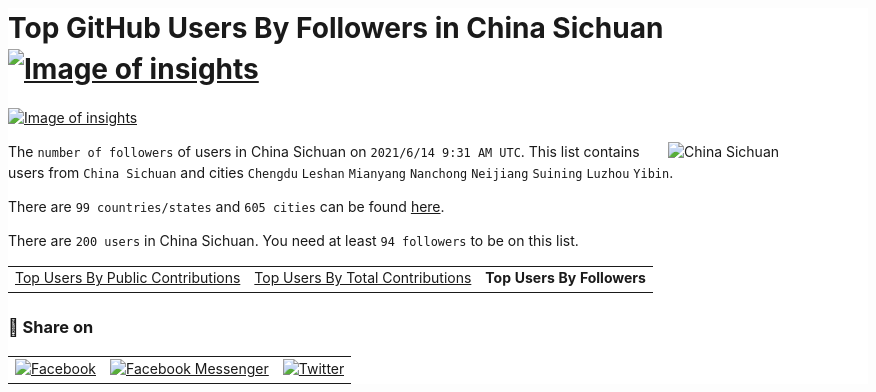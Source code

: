 # Top GitHub Users By Followers in China Sichuan [<img alt="Image of insights" src="https://github.com/gayanvoice/insights/blob/master/graph/373383893/small/week.png" height="24">](https://github.com/gayanvoice/insights/blob/master/readme/373383893/week.md)
[![Image of insights](https://github.com/gayanvoice/insights/blob/master/svg/373383893/badge.svg)](https://github.com/gayanvoice/insights/blob/master/readme/373383893/week.md)

<a href="https://gayanvoice.github.io/top-github-users/index.html">
	<img align="right" width="200" src="https://upload.wikimedia.org/wikipedia/commons/f/fa/Flag_of_the_People%27s_Republic_of_China.svg" alt="China Sichuan">
</a>

The `number of followers` of users in China Sichuan on `2021/6/14 9:31 AM UTC`. This list contains users from `China Sichuan` and cities `Chengdu` `Leshan` `Mianyang` `Nanchong` `Neijiang` `Suining` `Luzhou` `Yibin`.

There are `99 countries/states` and `605 cities` can be found [here](https://github.com/gayanvoice/top-github-users).

There are `200 users`  in China Sichuan. You need at least `94 followers` to be on this list.

<table>
	<tr>
		<td>
			<a href="https://github.com/gayanvoice/top-github-users/blob/main/markdown/public_contributions/china_sichuan.md">Top Users By Public Contributions</a>
		</td>
		<td>
			<a href="https://github.com/gayanvoice/top-github-users/blob/main/markdown/total_contributions/china_sichuan.md">Top Users By Total Contributions</a>
		</td>
		<td>
			<strong>Top Users By Followers</strong>
		</td>
	</tr>
</table>

### 🚀 Share on

<table>
	<tr>
		<td>
			<a href="https://web.facebook.com/sharer.php?t=Top%20GitHub%20Users%20By%20Followers%20in%20China%20Sichuan&u=https://github.com/gayanvoice/top-github-users/blob/main/markdown/followers/china_sichuan.md&_rdc=1&_rdr">
				<img src="https://github.com/gayanvoice/github-active-users-monitor/raw/master/public/images/icons/facebook.svg" height="48" width="48" alt="Facebook"/>
			</a>
		</td>
		<td>
			<a href="https://www.facebook.com/dialog/send?link=https://github.com/gayanvoice/top-github-users/blob/main/markdown/followers/china_sichuan.md&app_id=291494419107518&redirect_uri=https://github.com/gayanvoice/top-github-users/blob/main/markdown/followers/china_sichuan.md">
				<img src="https://github.com/gayanvoice/github-active-users-monitor/raw/master/public/images/icons/facebook_messenger.svg" height="48" width="48" alt="Facebook Messenger"/>
			</a>
		</td>
		<td>
			<a href="https://twitter.com/intent/tweet?text=Top%20GitHub%20Users%20By%20Followers%20in%20China%20Sichuan&url=https://github.com/gayanvoice/top-github-users/blob/main/markdown/followers/china_sichuan.md">
				<img src="https://github.com/gayanvoice/github-active-users-monitor/raw/master/public/images/icons/twitter.svg" height="48" width="48" alt="Twitter"/>
			</a>
		</td>